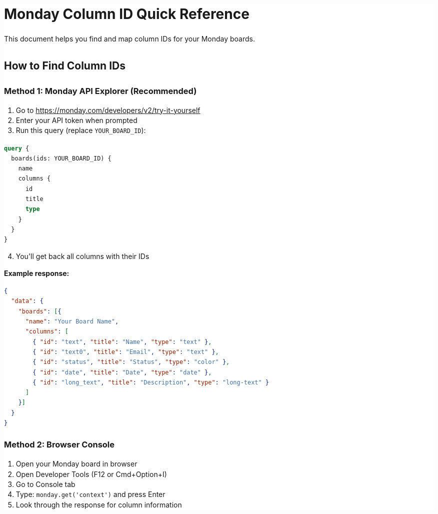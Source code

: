 # Monday Column ID Quick Reference

This document helps you find and map column IDs for your Monday boards.

## How to Find Column IDs

### Method 1: Monday API Explorer (Recommended)

1. Go to https://monday.com/developers/v2/try-it-yourself
2. Enter your API token when prompted
3. Run this query (replace `YOUR_BOARD_ID`):

```graphql
query {
  boards(ids: YOUR_BOARD_ID) {
    name
    columns {
      id
      title
      type
    }
  }
}
```

4. You'll get back all columns with their IDs

**Example response:**
```json
{
  "data": {
    "boards": [{
      "name": "Your Board Name",
      "columns": [
        { "id": "text", "title": "Name", "type": "text" },
        { "id": "text0", "title": "Email", "type": "text" },
        { "id": "status", "title": "Status", "type": "color" },
        { "id": "date", "title": "Date", "type": "date" },
        { "id": "long_text", "title": "Description", "type": "long-text" }
      ]
    }]
  }
}
```

### Method 2: Browser Console

1. Open your Monday board in browser
2. Open Developer Tools (F12 or Cmd+Option+I)
3. Go to Console tab
4. Type: `monday.get('context')` and press Enter
5. Look through the response for column information
